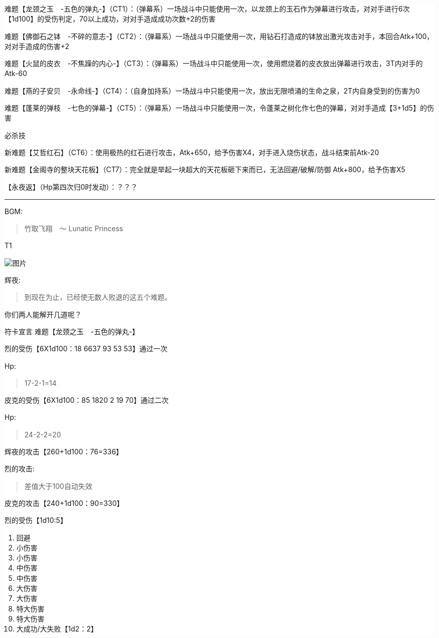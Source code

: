 难题【龙颈之玉　-五色的弹丸-】（CT1）：（弹幕系）一场战斗中只能使用一次，以龙颈上的玉石作为弹幕进行攻击，对对手进行6次【1d100】的受伤判定，70以上成功，对对手造成成功次数+2的伤害

难题【佛御石之钵　-不碎的意志-】（CT2）：（弹幕系）一场战斗中只能使用一次，用钻石打造成的钵放出激光攻击对手，本回合Atk+100，对对手造成的伤害+2

难题【火鼠的皮衣　-不焦躁的内心-】（CT3）：（弹幕系）一场战斗中只能使用一次，使用燃烧着的皮衣放出弹幕进行攻击，3T内对手的Atk-60

难题【燕的子安贝　-永命线-】（CT4）：（自身加持系）一场战斗中只能使用一次，放出无限喷涌的生命之泉，2T内自身受到的伤害为0

难题【蓬莱的弹枝　-七色的弹幕-】（CT5）：（弹幕系）一场战斗中只能使用一次，令蓬莱之树化作七色的弹幕，对对手造成【3+1d5】的伤害

必杀技

新难题【艾哲红石】（CT6）：使用极热的红石进行攻击，Atk+650，给予伤害X4，对手进入烧伤状态，战斗结束前Atk-20

新难题【金阁寺的整块天花板】（CT7）：完全就是举起一块超大的天花板砸下来而已，无法回避/破解/防御 Atk+800，给予伤害X5

【永夜返】（Hp第四次归0时发动）：？？？

----



BGM:
> 竹取飞翔　～ Lunatic Princess

T1

![图片](http://tiebapic.baidu.com/forum/w%3D580/sign=962458f74eee3d6d22c687c373166d41/aa994534970a304ee206ebaac6c8a786c8175cc4.jpg)

辉夜:
> 到现在为止，已经使无数人败退的这五个难题。

你们两人能解开几道呢？

符卡宣言 难题【龙颈之玉　-五色的弹丸-】

烈的受伤【6X1d100：18 6637 93 53 53】通过一次

Hp:
> 17-2-1=14

皮克的受伤【6X1d100：85 1820 2 19 70】通过二次

Hp:
> 24-2-2=20



辉夜的攻击【260+1d100：76=336】

烈的攻击:
> 差值大于100自动失效

皮克的攻击【240+1d100：90=330】



烈的受伤【1d10:5】

1. 回避
2. 小伤害
3. 小伤害
4. 中伤害
5. 中伤害
6. 大伤害
7. 大伤害
8. 特大伤害
9. 特大伤害
10. 大成功/大失败【1d2：2】

